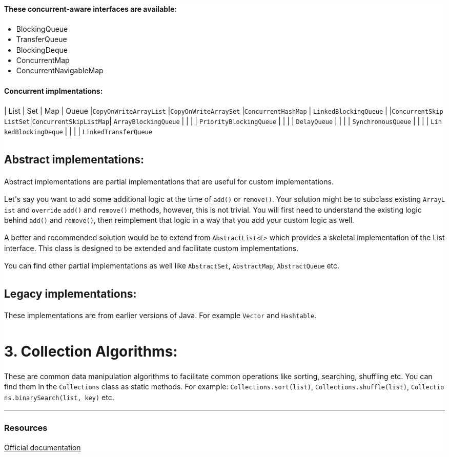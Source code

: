 #### These concurrent-aware interfaces are available:
- BlockingQueue
- TransferQueue
- BlockingDeque
- ConcurrentMap
- ConcurrentNavigableMap

#### Concurrent implmentations:

| List                  | Set                   |  Map                  |  Queue
|`CopyOnWriteArrayList` |`CopyOnWriteArraySet`  |`ConcurrentHashMap`    | `LinkedBlockingQueue`
|                       |`ConcurrentSkipListSet`|`ConcurrentSkipListMap`| `ArrayBlockingQueue`
|                       |                       |                       | `PriorityBlockingQueue`
|                       |                       |                       | `DelayQueue`
|                       |                       |                       | `SynchronousQueue`
|                       |                       |                       | `LinkedBlockingDeque`
|                       |                       |                       | `LinkedTransferQueue`

## Abstract implementations:
Abstract implementations are partial implementations that are useful for custom implementations. 

Let's say you want to add some additional logic at the time of `add()` or `remove()`. Your solution might be to subclass existing `ArrayList` and `override` `add()` and `remove()` methods, however, this is not trivial. You will first need to understand the existing logic behind `add()` and `remove()`, then reimplement that logic in a way that you add your custom logic as well.

A better and recommended solution would be to extend from `AbstractList<E>` which provides a skeletal implementation of the List interface. This class is designed to be extended and facilitate custom implementations.

You can find other partial implementations as well like `AbstractSet`, `AbstractMap`, `AbstractQueue` etc. 

## Legacy implementations:
These implementations are from earlier versions of Java. For example `Vector` and `Hashtable`.

# 3. Collection Algorithms:
These are common data manipulation algorithms to facilitate common operations like sorting, searching, shuffling etc. You can find them in the `Collections` class as static methods. For example: `Collections.sort(list)`, `Collections.shuffle(list)`, `Collections.binarySearch(list, key)` etc.

---

### Resources
[Official documentation](https://docs.oracle.com/en/java/javase/21/core/java-collections-framework.html#GUID-242A255F-D49C-4352-B09B-C09421B724D4)